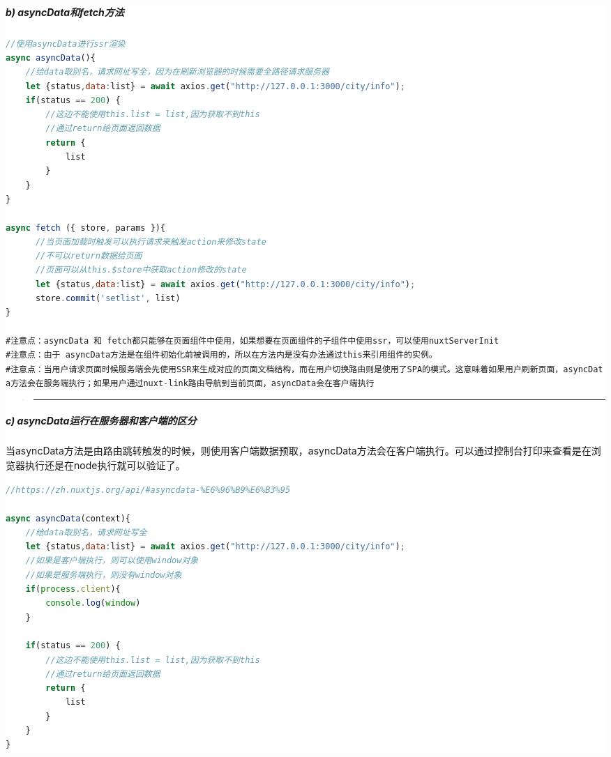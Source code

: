 ##### b) asyncData和fetch方法

```javascript
//使用asyncData进行ssr渲染
async asyncData(){
    //给data取别名，请求网址写全，因为在刷新浏览器的时候需要全路径请求服务器
    let {status,data:list} = await axios.get("http://127.0.0.1:3000/city/info");
    if(status == 200) {
        //这边不能使用this.list = list,因为获取不到this
        //通过return给页面返回数据
        return {
            list
        }
    }
}

async fetch ({ store, params }){
      //当页面加载时触发可以执行请求来触发action来修改state
      //不可以return数据给页面
      //页面可以从this.$store中获取action修改的state
      let {status,data:list} = await axios.get("http://127.0.0.1:3000/city/info");
      store.commit('setlist', list)
}

#注意点：asyncData 和 fetch都只能够在页面组件中使用，如果想要在页面组件的子组件中使用ssr，可以使用nuxtServerInit
#注意点：由于 asyncData方法是在组件初始化前被调用的，所以在方法内是没有办法通过this来引用组件的实例。
#注意点：当用户请求页面时候服务端会先使用SSR来生成对应的页面文档结构，而在用户切换路由则是使用了SPA的模式。这意味着如果用户刷新页面，asyncData方法会在服务端执行；如果用户通过nuxt-link路由导航到当前页面，asyncData会在客户端执行
```

> ****

##### c) asyncData运行在服务器和客户端的区分

当asyncData方法是由路由跳转触发的时候，则使用客户端数据预取，asyncData方法会在客户端执行。可以通过控制台打印来查看是在浏览器执行还是在node执行就可以验证了。

```javascript
//https://zh.nuxtjs.org/api/#asyncdata-%E6%96%B9%E6%B3%95

async asyncData(context){
    //给data取别名，请求网址写全
    let {status,data:list} = await axios.get("http://127.0.0.1:3000/city/info");
    //如果是客户端执行，则可以使用window对象
    //如果是服务端执行，则没有window对象
    if(process.client){
        console.log(window)
    }

    if(status == 200) {
        //这边不能使用this.list = list,因为获取不到this
        //通过return给页面返回数据
        return {
            list
        }
    }
}
```

